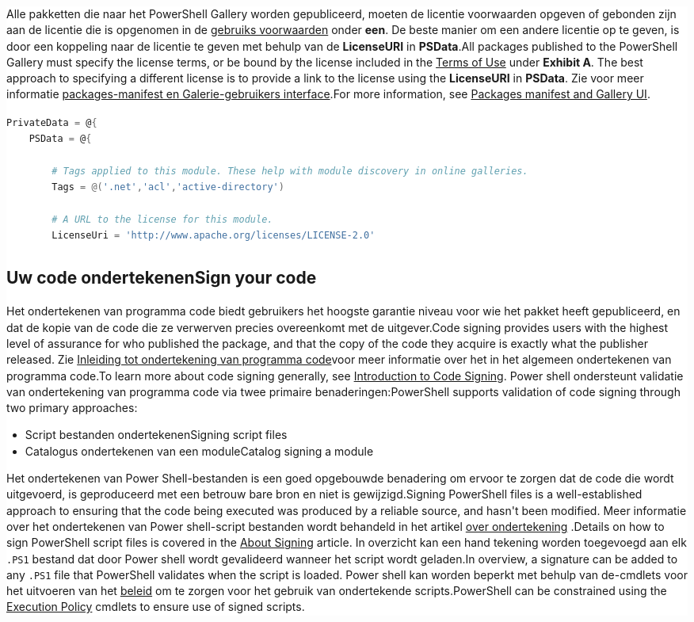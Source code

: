 <span data-ttu-id="ff0e5-221">Alle pakketten die naar het PowerShell Gallery worden gepubliceerd, moeten de licentie voorwaarden opgeven of gebonden zijn aan de licentie die is opgenomen in de [gebruiks voorwaarden](https://www.powershellgallery.com/policies/Terms) onder **een**. De beste manier om een andere licentie op te geven, is door een koppeling naar de licentie te geven met behulp van de **LicenseURI** in **PSData**.</span><span class="sxs-lookup"><span data-stu-id="ff0e5-221">All packages published to the PowerShell Gallery must specify the license terms, or be bound by the license included in the [Terms of Use](https://www.powershellgallery.com/policies/Terms) under **Exhibit A**. The best approach to specifying a different license is to provide a link to the license using the **LicenseURI** in **PSData**.</span></span> <span data-ttu-id="ff0e5-222">Zie voor meer informatie [packages-manifest en Galerie-gebruikers interface](package-manifest-affecting-ui.md).</span><span class="sxs-lookup"><span data-stu-id="ff0e5-222">For more information, see [Packages manifest and Gallery UI](package-manifest-affecting-ui.md).</span></span>

```powershell
PrivateData = @{
    PSData = @{

        # Tags applied to this module. These help with module discovery in online galleries.
        Tags = @('.net','acl','active-directory')

        # A URL to the license for this module.
        LicenseUri = 'http://www.apache.org/licenses/LICENSE-2.0'
```

## <a name="sign-your-code"></a><span data-ttu-id="ff0e5-223">Uw code ondertekenen</span><span class="sxs-lookup"><span data-stu-id="ff0e5-223">Sign your code</span></span>

<span data-ttu-id="ff0e5-224">Het ondertekenen van programma code biedt gebruikers het hoogste garantie niveau voor wie het pakket heeft gepubliceerd, en dat de kopie van de code die ze verwerven precies overeenkomt met de uitgever.</span><span class="sxs-lookup"><span data-stu-id="ff0e5-224">Code signing provides users with the highest level of assurance for who published the package, and that the copy of the code they acquire is exactly what the publisher released.</span></span> <span data-ttu-id="ff0e5-225">Zie [Inleiding tot ondertekening van programma code](/previous-versions/windows/internet-explorer/ie-developer/platform-apis/ms537361(v=vs.85))voor meer informatie over het in het algemeen ondertekenen van programma code.</span><span class="sxs-lookup"><span data-stu-id="ff0e5-225">To learn more about code signing generally, see [Introduction to Code Signing](/previous-versions/windows/internet-explorer/ie-developer/platform-apis/ms537361(v=vs.85)).</span></span>
<span data-ttu-id="ff0e5-226">Power shell ondersteunt validatie van ondertekening van programma code via twee primaire benaderingen:</span><span class="sxs-lookup"><span data-stu-id="ff0e5-226">PowerShell supports validation of code signing through two primary approaches:</span></span>

- <span data-ttu-id="ff0e5-227">Script bestanden ondertekenen</span><span class="sxs-lookup"><span data-stu-id="ff0e5-227">Signing script files</span></span>
- <span data-ttu-id="ff0e5-228">Catalogus ondertekenen van een module</span><span class="sxs-lookup"><span data-stu-id="ff0e5-228">Catalog signing a module</span></span>

<span data-ttu-id="ff0e5-229">Het ondertekenen van Power Shell-bestanden is een goed opgebouwde benadering om ervoor te zorgen dat de code die wordt uitgevoerd, is geproduceerd met een betrouw bare bron en niet is gewijzigd.</span><span class="sxs-lookup"><span data-stu-id="ff0e5-229">Signing PowerShell files is a well-established approach to ensuring that the code being executed was produced by a reliable source, and hasn't been modified.</span></span> <span data-ttu-id="ff0e5-230">Meer informatie over het ondertekenen van Power shell-script bestanden wordt behandeld in het artikel [over ondertekening](/powershell/module/microsoft.powershell.core/about/about_signing) .</span><span class="sxs-lookup"><span data-stu-id="ff0e5-230">Details on how to sign PowerShell script files is covered in the [About Signing](/powershell/module/microsoft.powershell.core/about/about_signing) article.</span></span> <span data-ttu-id="ff0e5-231">In overzicht kan een hand tekening worden toegevoegd aan elk `.PS1` bestand dat door Power shell wordt gevalideerd wanneer het script wordt geladen.</span><span class="sxs-lookup"><span data-stu-id="ff0e5-231">In overview, a signature can be added to any `.PS1` file that PowerShell validates when the script is loaded.</span></span> <span data-ttu-id="ff0e5-232">Power shell kan worden beperkt met behulp van de-cmdlets voor het uitvoeren van het [beleid](/powershell/module/microsoft.powershell.core/about/about_execution_policies) om te zorgen voor het gebruik van ondertekende scripts.</span><span class="sxs-lookup"><span data-stu-id="ff0e5-232">PowerShell can be constrained using the [Execution Policy](/powershell/module/microsoft.powershell.core/about/about_execution_policies) cmdlets to ensure use of signed scripts.</span></span>
